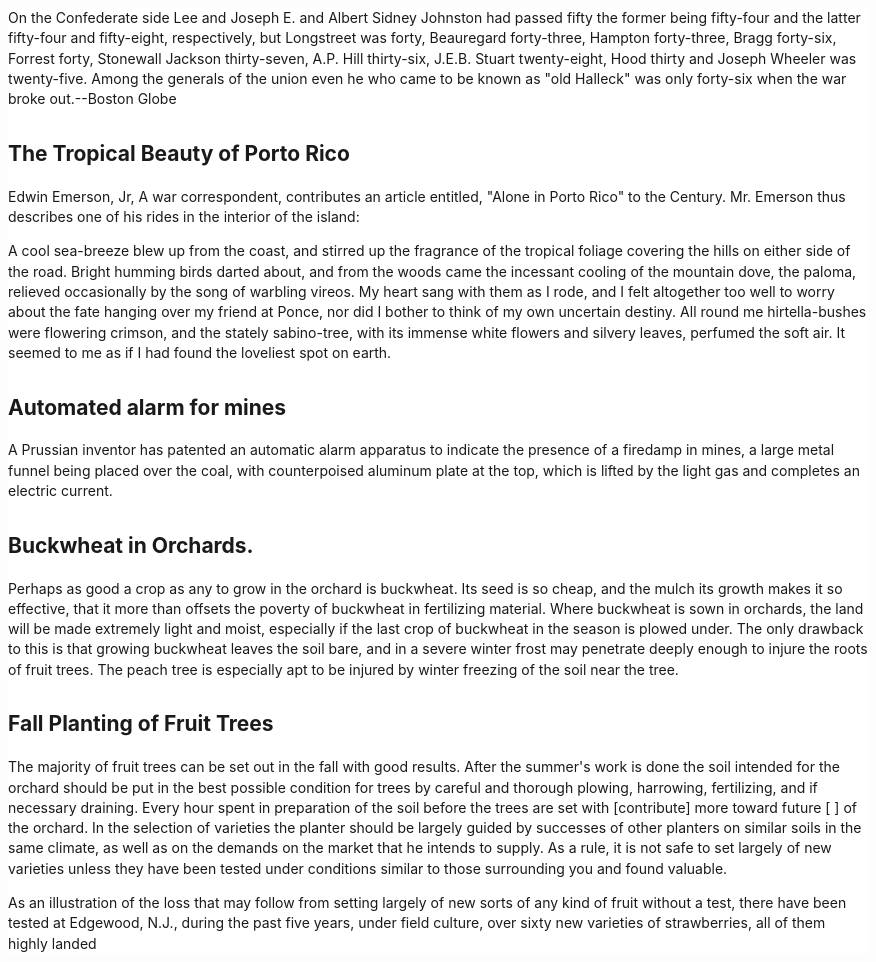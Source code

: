 On the Confederate side Lee and Joseph E. and Albert Sidney Johnston had passed fifty the former being fifty-four and the latter fifty-four and fifty-eight, respectively, but Longstreet was forty, Beauregard forty-three, Hampton forty-three, Bragg forty-six, Forrest forty, Stonewall Jackson thirty-seven, A.P. Hill thirty-six, J.E.B. Stuart twenty-eight, Hood thirty and Joseph Wheeler was twenty-five. Among the generals of the union even he who came to be known as "old Halleck" was only forty-six when the war broke out.--Boston Globe

## The Tropical Beauty of Porto Rico

Edwin Emerson, Jr, A war correspondent, contributes an article entitled, "Alone in Porto Rico" to the Century. Mr. Emerson thus describes one of his rides in the interior of the island:

A cool sea-breeze blew up from the coast, and stirred up the fragrance of the tropical foliage covering the hills on either side of the road. Bright humming birds darted about, and from the woods came the incessant cooling of the mountain dove, the paloma, relieved occasionally by the song of warbling vireos. My heart sang with them as I rode, and I felt altogether too well to worry about the fate hanging over my friend at Ponce, nor did I bother to think of my own uncertain destiny. All round me hirtella-bushes were flowering crimson, and the stately sabino-tree, with its immense white flowers and silvery leaves, perfumed the soft air. It seemed to me as if I had found the loveliest spot on earth.

## Automated alarm for mines

A Prussian inventor has patented an automatic alarm apparatus to indicate the presence of a firedamp in mines, a large metal funnel being placed over the coal, with counterpoised aluminum plate at the top, which is lifted by the light gas and completes an electric current.

## Buckwheat in Orchards.

Perhaps as good a crop as any to grow in the orchard is buckwheat. Its seed is so cheap, and the mulch its growth makes it so effective, that it more than offsets the poverty of buckwheat in fertilizing material. Where buckwheat is sown in orchards, the land will be made extremely light and moist, especially if the last crop of buckwheat in the season is plowed under. The only drawback to this is that growing buckwheat leaves the soil bare, and in a severe winter frost may penetrate deeply enough to injure the roots of fruit trees. The peach tree is especially apt to be injured by winter freezing of the soil near the tree.

## Fall Planting of Fruit Trees

The majority of fruit trees can be set out in the fall with good results. After the summer's work is done the soil intended for the orchard should be put in the best possible condition for trees by careful and thorough plowing, harrowing, fertilizing, and if necessary draining. Every hour spent in preparation of the soil before the trees are set with \[contribute\] more toward future \[ \] of the orchard. In the selection of varieties the planter should be largely guided by successes of other planters on similar soils in the same climate, as well as on the demands on the market that he intends to supply. As a rule, it is not safe to set largely of new varieties unless they have been tested under conditions similar to those surrounding you and found valuable.

As an illustration of the loss that may follow from setting largely of new sorts of any kind of fruit without a test, there have been tested at Edgewood, N.J., during the past five years, under field culture, over sixty new varieties of strawberries, all of them highly landed 
